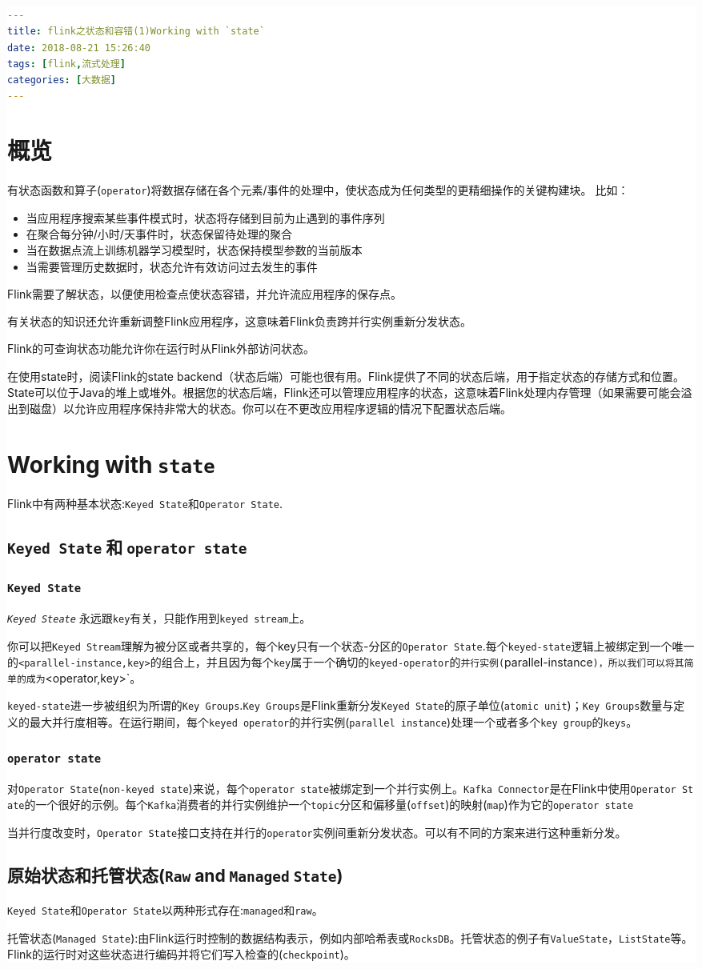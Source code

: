 ```yaml
---
title: flink之状态和容错(1)Working with `state`
date: 2018-08-21 15:26:40
tags: [flink,流式处理]
categories: [大数据]
---
```

# 概览
有状态函数和算子(`operator`)将数据存储在各个元素/事件的处理中，使状态成为任何类型的更精细操作的关键构建块。
比如：
- 当应用程序搜索某些事件模式时，状态将存储到目前为止遇到的事件序列
- 在聚合每分钟/小时/天事件时，状态保留待处理的聚合
- 当在数据点流上训练机器学习模型时，状态保持模型参数的当前版本
- 当需要管理历史数据时，状态允许有效访问过去发生的事件

Flink需要了解状态，以便使用检查点使状态容错，并允许流应用程序的保存点。

有关状态的知识还允许重新调整Flink应用程序，这意味着Flink负责跨并行实例重新分发状态。

Flink的可查询状态功能允许你在运行时从Flink外部访问状态。

在使用state时，阅读Flink的state backend（状态后端）可能也很有用。Flink提供了不同的状态后端，用于指定状态的存储方式和位置。State可以位于Java的堆上或堆外。根据您的状态后端，Flink还可以管理应用程序的状态，这意味着Flink处理内存管理（如果需要可能会溢出到磁盘）以允许应用程序保持非常大的状态。你可以在不更改应用程序逻辑的情况下配置状态后端。

# Working with `state`
Flink中有两种基本状态:`Keyed State`和`Operator State`.
## `Keyed State` 和 `operator state`
### `Keyed State`
*`Keyed Steate`* 永远跟`key`有关，只能作用到`keyed stream`上。

你可以把`Keyed Stream`理解为被分区或者共享的，每个key只有一个状态-分区的`Operator State`.每个`keyed-state`逻辑上被绑定到一个唯一的`<parallel-instance,key>`的组合上，并且因为每个`key`属于一个确切的`keyed-operator`的`并行实例(`parallel-instance`)，所以我们可以将其简单的成为`<operator,key>`。

`keyed-state`进一步被组织为所谓的`Key Groups`.`Key Groups`是Flink重新分发`Keyed State`的原子单位(`atomic unit`)；`Key Groups`数量与定义的最大并行度相等。在运行期间，每个`keyed operator`的并行实例(`parallel instance`)处理一个或者多个`key group`的`keys`。

### `operator state`
对`Operator State`(`non-keyed state`)来说，每个`operator state`被绑定到一个并行实例上。`Kafka Connector`是在Flink中使用`Operator State`的一个很好的示例。每个`Kafka`消费者的并行实例维护一个`topic`分区和偏移量(`offset`)的映射(`map`)作为它的`operator state`

当并行度改变时，`Operator State`接口支持在并行的`operator`实例间重新分发状态。可以有不同的方案来进行这种重新分发。

## 原始状态和托管状态(`Raw` and `Managed` `State`)
`Keyed State`和`Operator State`以两种形式存在:`managed`和`raw`。

托管状态(`Managed State`):由Flink运行时控制的数据结构表示，例如内部哈希表或`RocksDB`。托管状态的例子有`ValueState`，`ListState`等。Flink的运行时对这些状态进行编码并将它们写入检查的(`checkpoint`)。
